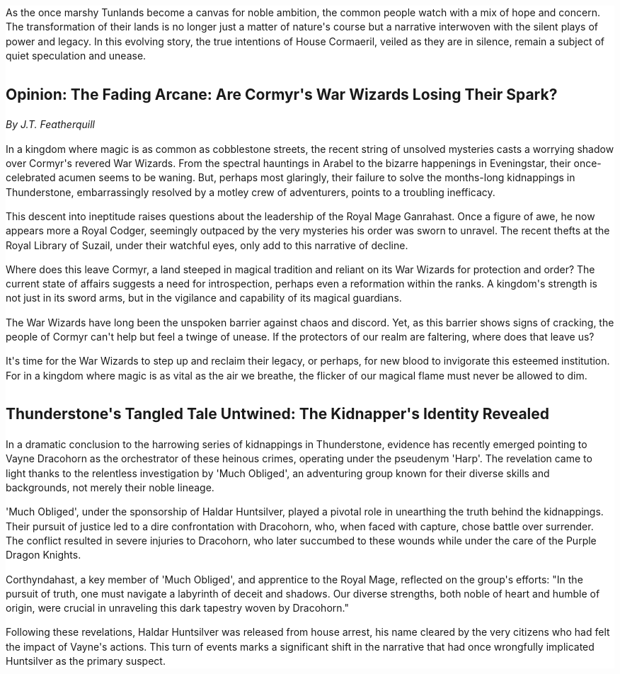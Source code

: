 As the once marshy Tunlands become a canvas for noble ambition, the common people watch with a mix of hope and concern. The transformation of their lands is no longer just a matter of nature's course but a narrative interwoven with the silent plays of power and legacy. In this evolving story, the true intentions of House Cormaeril, veiled as they are in silence, remain a subject of quiet speculation and unease.

## Opinion: The Fading Arcane: Are Cormyr's War Wizards Losing Their Spark?
_By J.T. Featherquill_

In a kingdom where magic is as common as cobblestone streets, the recent string of unsolved mysteries casts a worrying shadow over Cormyr's revered War Wizards. From the spectral hauntings in Arabel to the bizarre happenings in Eveningstar, their once-celebrated acumen seems to be waning. But, perhaps most glaringly, their failure to solve the months-long kidnappings in Thunderstone, embarrassingly resolved by a motley crew of adventurers, points to a troubling inefficacy.

This descent into ineptitude raises questions about the leadership of the Royal Mage Ganrahast. Once a figure of awe, he now appears more a Royal Codger, seemingly outpaced by the very mysteries his order was sworn to unravel. The recent thefts at the Royal Library of Suzail, under their watchful eyes, only add to this narrative of decline.

Where does this leave Cormyr, a land steeped in magical tradition and reliant on its War Wizards for protection and order? The current state of affairs suggests a need for introspection, perhaps even a reformation within the ranks. A kingdom's strength is not just in its sword arms, but in the vigilance and capability of its magical guardians.

The War Wizards have long been the unspoken barrier against chaos and discord. Yet, as this barrier shows signs of cracking, the people of Cormyr can't help but feel a twinge of unease. If the protectors of our realm are faltering, where does that leave us?

It's time for the War Wizards to step up and reclaim their legacy, or perhaps, for new blood to invigorate this esteemed institution. For in a kingdom where magic is as vital as the air we breathe, the flicker of our magical flame must never be allowed to dim.

## Thunderstone's Tangled Tale Untwined: The Kidnapper's Identity Revealed
In a dramatic conclusion to the harrowing series of kidnappings in Thunderstone, evidence has recently emerged pointing to Vayne Dracohorn as the orchestrator of these heinous crimes, operating under the pseudenym 'Harp'. The revelation came to light thanks to the relentless investigation by 'Much Obliged', an adventuring group known for their diverse skills and backgrounds, not merely their noble lineage.

'Much Obliged', under the sponsorship of Haldar Huntsilver, played a pivotal role in unearthing the truth behind the kidnappings. Their pursuit of justice led to a dire confrontation with Dracohorn, who, when faced with capture, chose battle over surrender. The conflict resulted in severe injuries to Dracohorn, who later succumbed to these wounds while under the care of the Purple Dragon Knights.

Corthyndahast, a key member of 'Much Obliged', and apprentice to the Royal Mage, reflected on the group's efforts: "In the pursuit of truth, one must navigate a labyrinth of deceit and shadows. Our diverse strengths, both noble of heart and humble of origin, were crucial in unraveling this dark tapestry woven by Dracohorn."

Following these revelations, Haldar Huntsilver was released from house arrest, his name cleared by the very citizens who had felt the impact of Vayne's actions. This turn of events marks a significant shift in the narrative that had once wrongfully implicated Huntsilver as the primary suspect.
